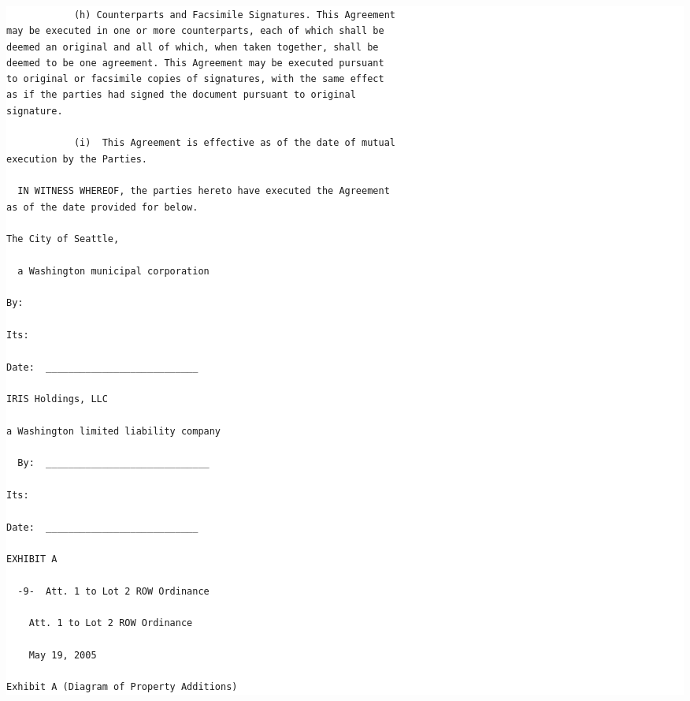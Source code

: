                 (h) Counterparts and Facsimile Signatures. This Agreement  
    may be executed in one or more counterparts, each of which shall be  
    deemed an original and all of which, when taken together, shall be  
    deemed to be one agreement. This Agreement may be executed pursuant  
    to original or facsimile copies of signatures, with the same effect  
    as if the parties had signed the document pursuant to original  
    signature.  
  
                (i)  This Agreement is effective as of the date of mutual  
    execution by the Parties.  
  
      IN WITNESS WHEREOF, the parties hereto have executed the Agreement  
    as of the date provided for below.  
  
    The City of Seattle,  
  
      a Washington municipal corporation  
  
    By:  
  
    Its:  
  
    Date:  ___________________________  
  
    IRIS Holdings, LLC  
  
    a Washington limited liability company  
  
      By:  _____________________________  
  
    Its:  
  
    Date:  ___________________________  
  
    EXHIBIT A  
  
      -9-  Att. 1 to Lot 2 ROW Ordinance  
  
        Att. 1 to Lot 2 ROW Ordinance  
  
        May 19, 2005  
  
    Exhibit A (Diagram of Property Additions)  
